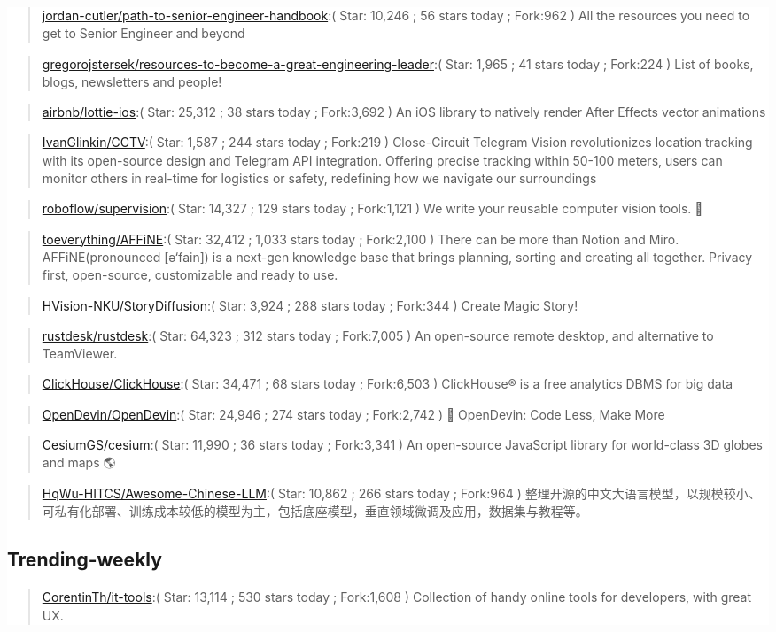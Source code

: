 > [jordan-cutler/path-to-senior-engineer-handbook](https://github.com/jordan-cutler/path-to-senior-engineer-handbook):( Star: 10,246 ; 56 stars today ; Fork:962 ) 
 > All the resources you need to get to Senior Engineer and beyond

> [gregorojstersek/resources-to-become-a-great-engineering-leader](https://github.com/gregorojstersek/resources-to-become-a-great-engineering-leader):( Star: 1,965 ; 41 stars today ; Fork:224 ) 
 > List of books, blogs, newsletters and people!

> [airbnb/lottie-ios](https://github.com/airbnb/lottie-ios):( Star: 25,312 ; 38 stars today ; Fork:3,692 ) 
 > An iOS library to natively render After Effects vector animations

> [IvanGlinkin/CCTV](https://github.com/IvanGlinkin/CCTV):( Star: 1,587 ; 244 stars today ; Fork:219 ) 
 > Close-Circuit Telegram Vision revolutionizes location tracking with its open-source design and Telegram API integration. Offering precise tracking within 50-100 meters, users can monitor others in real-time for logistics or safety, redefining how we navigate our surroundings

> [roboflow/supervision](https://github.com/roboflow/supervision):( Star: 14,327 ; 129 stars today ; Fork:1,121 ) 
 > We write your reusable computer vision tools. 💜

> [toeverything/AFFiNE](https://github.com/toeverything/AFFiNE):( Star: 32,412 ; 1,033 stars today ; Fork:2,100 ) 
 > There can be more than Notion and Miro. AFFiNE(pronounced [ə‘fain]) is a next-gen knowledge base that brings planning, sorting and creating all together. Privacy first, open-source, customizable and ready to use.

> [HVision-NKU/StoryDiffusion](https://github.com/HVision-NKU/StoryDiffusion):( Star: 3,924 ; 288 stars today ; Fork:344 ) 
 > Create Magic Story!

> [rustdesk/rustdesk](https://github.com/rustdesk/rustdesk):( Star: 64,323 ; 312 stars today ; Fork:7,005 ) 
 > An open-source remote desktop, and alternative to TeamViewer.

> [ClickHouse/ClickHouse](https://github.com/ClickHouse/ClickHouse):( Star: 34,471 ; 68 stars today ; Fork:6,503 ) 
 > ClickHouse® is a free analytics DBMS for big data

> [OpenDevin/OpenDevin](https://github.com/OpenDevin/OpenDevin):( Star: 24,946 ; 274 stars today ; Fork:2,742 ) 
 > 🐚 OpenDevin: Code Less, Make More

> [CesiumGS/cesium](https://github.com/CesiumGS/cesium):( Star: 11,990 ; 36 stars today ; Fork:3,341 ) 
 > An open-source JavaScript library for world-class 3D globes and maps 🌎

> [HqWu-HITCS/Awesome-Chinese-LLM](https://github.com/HqWu-HITCS/Awesome-Chinese-LLM):( Star: 10,862 ; 266 stars today ; Fork:964 ) 
 > 整理开源的中文大语言模型，以规模较小、可私有化部署、训练成本较低的模型为主，包括底座模型，垂直领域微调及应用，数据集与教程等。

## Trending-weekly
> [CorentinTh/it-tools](https://github.com/CorentinTh/it-tools):( Star: 13,114 ; 530 stars today ; Fork:1,608 ) 
 > Collection of handy online tools for developers, with great UX.
